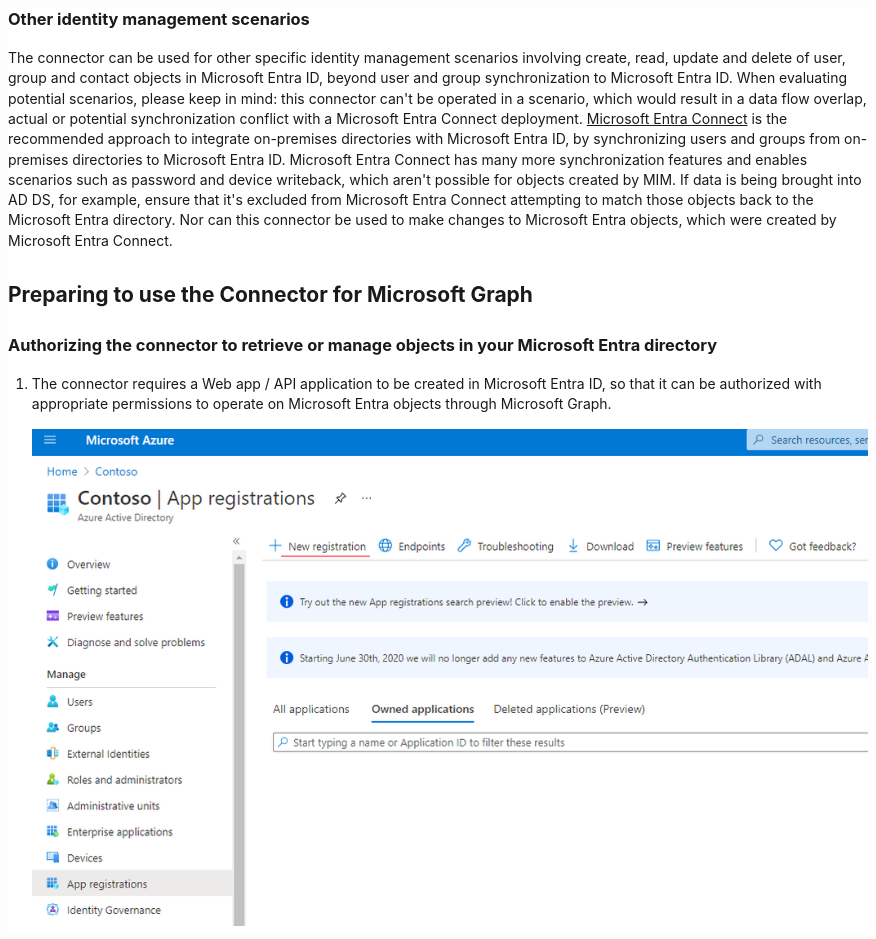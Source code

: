 ### Other identity management scenarios


The connector can be used for other specific identity management scenarios involving create, read, update and delete of user, group and contact objects in Microsoft Entra ID, beyond user and group synchronization to Microsoft Entra ID. When evaluating potential scenarios, please keep in mind: this connector can't be operated in a scenario, which would result in a data flow overlap, actual or potential synchronization conflict with a Microsoft Entra Connect deployment.  [Microsoft Entra Connect](https://www.microsoft.com/en-us/download/details.aspx?id=47594) is the recommended approach to integrate on-premises directories with Microsoft Entra ID, by synchronizing users and groups from on-premises directories to Microsoft Entra ID.  Microsoft Entra Connect has many more synchronization features and enables scenarios such as password and device writeback, which aren't possible for objects created by MIM. If data is being brought into AD DS, for example, ensure that it's excluded from Microsoft Entra Connect attempting to match those objects back to the Microsoft Entra directory.  Nor can this connector be used to make changes to Microsoft Entra objects, which were created by Microsoft Entra Connect.



## Preparing to use the Connector for Microsoft Graph

<a name='authorizing-the-connector-to-retrieve-or-manage-objects-in-your-azure-ad-directory'></a>

### Authorizing the connector to retrieve or manage objects in your Microsoft Entra directory


1.  The connector requires a Web app / API application to be created in Microsoft Entra ID, so that it can be authorized with appropriate permissions to operate on Microsoft Entra objects through Microsoft Graph.

    ![Image of new application registration button](media/microsoft-identity-manager-2016-ma-graph/new-application-registration-button.png)